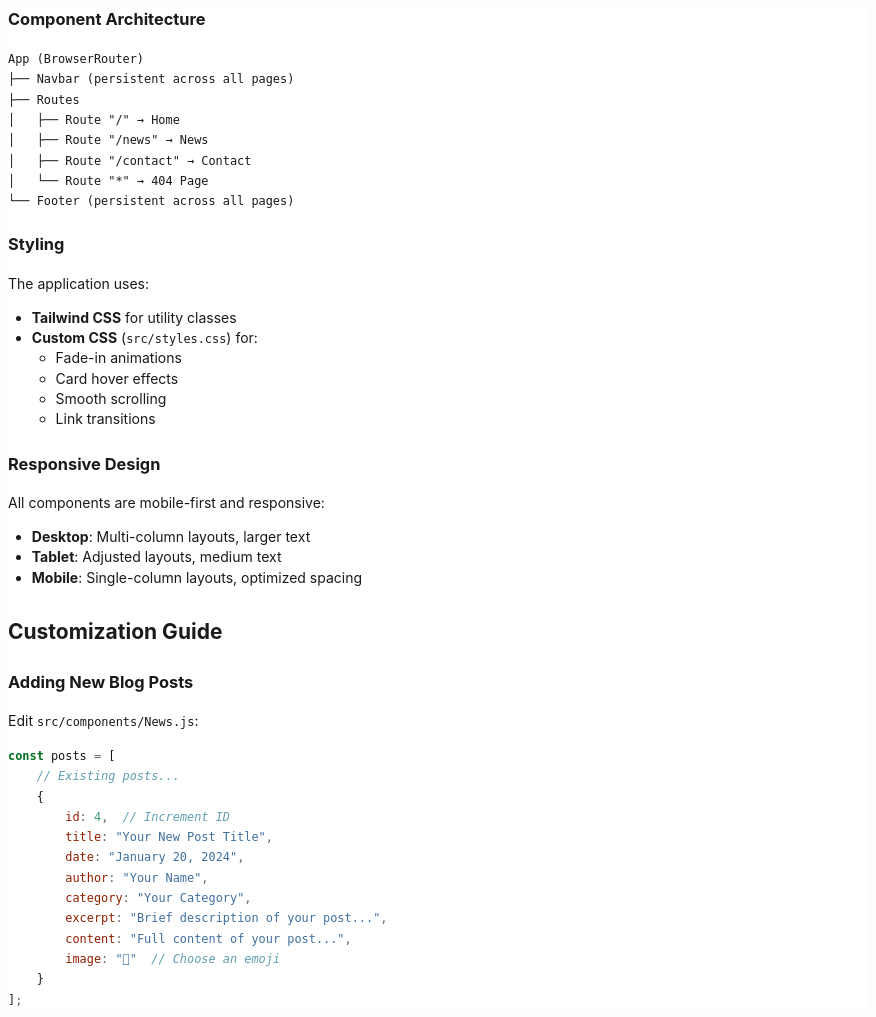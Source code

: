 ### Component Architecture

```
App (BrowserRouter)
├── Navbar (persistent across all pages)
├── Routes
│   ├── Route "/" → Home
│   ├── Route "/news" → News
│   ├── Route "/contact" → Contact
│   └── Route "*" → 404 Page
└── Footer (persistent across all pages)
```

### Styling

The application uses:
- **Tailwind CSS** for utility classes
- **Custom CSS** (`src/styles.css`) for:
  - Fade-in animations
  - Card hover effects
  - Smooth scrolling
  - Link transitions

### Responsive Design

All components are mobile-first and responsive:
- **Desktop**: Multi-column layouts, larger text
- **Tablet**: Adjusted layouts, medium text
- **Mobile**: Single-column layouts, optimized spacing

## Customization Guide

### Adding New Blog Posts

Edit `src/components/News.js`:

```javascript
const posts = [
    // Existing posts...
    {
        id: 4,  // Increment ID
        title: "Your New Post Title",
        date: "January 20, 2024",
        author: "Your Name",
        category: "Your Category",
        excerpt: "Brief description of your post...",
        content: "Full content of your post...",
        image: "📝"  // Choose an emoji
    }
];
```
